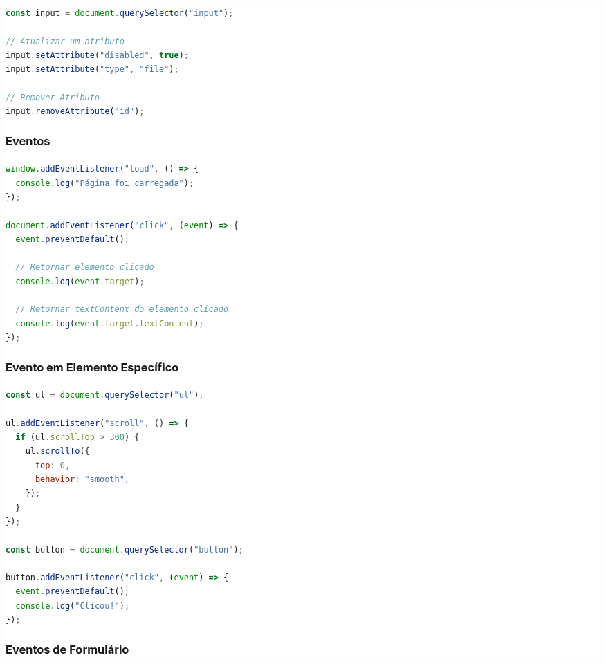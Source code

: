 ```javascript
const input = document.querySelector("input");

// Atualizar um atributo
input.setAttribute("disabled", true);
input.setAttribute("type", "file");

// Remover Atributo
input.removeAttribute("id");
```

### Eventos

```javascript
window.addEventListener("load", () => {
  console.log("Página foi carregada");
});

document.addEventListener("click", (event) => {
  event.preventDefault();

  // Retornar elemento clicado
  console.log(event.target);

  // Retornar textContent do elemento clicado
  console.log(event.target.textContent);
});
```

### Evento em Elemento Específico

```javascript
const ul = document.querySelector("ul");

ul.addEventListener("scroll", () => {
  if (ul.scrollTop > 300) {
    ul.scrollTo({
      top: 0,
      behavior: "smooth",
    });
  }
});

const button = document.querySelector("button");

button.addEventListener("click", (event) => {
  event.preventDefault();
  console.log("Clicou!");
});
```

### Eventos de Formulário
